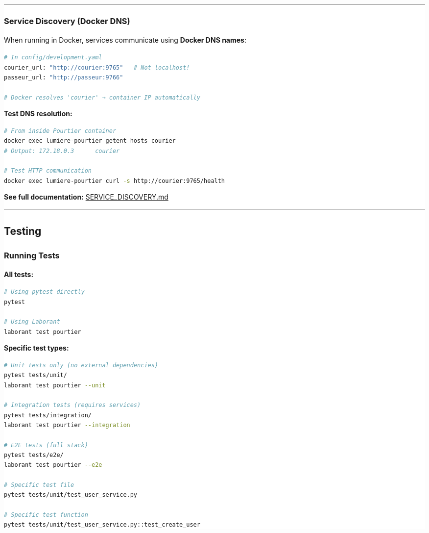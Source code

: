 
---

### Service Discovery (Docker DNS)

When running in Docker, services communicate using **Docker DNS names**:
```python
# In config/development.yaml
courier_url: "http://courier:9765"   # Not localhost!
passeur_url: "http://passeur:9766"

# Docker resolves 'courier' → container IP automatically
```

**Test DNS resolution:**
```bash
# From inside Pourtier container
docker exec lumiere-pourtier getent hosts courier
# Output: 172.18.0.3      courier

# Test HTTP communication
docker exec lumiere-pourtier curl -s http://courier:9765/health
```

**See full documentation:** [SERVICE_DISCOVERY.md](/mnt/project/SERVICE_DISCOVERY.md)

---

## Testing

### Running Tests

**All tests:**
```bash
# Using pytest directly
pytest

# Using Laborant
laborant test pourtier
```

**Specific test types:**
```bash
# Unit tests only (no external dependencies)
pytest tests/unit/
laborant test pourtier --unit

# Integration tests (requires services)
pytest tests/integration/
laborant test pourtier --integration

# E2E tests (full stack)
pytest tests/e2e/
laborant test pourtier --e2e

# Specific test file
pytest tests/unit/test_user_service.py

# Specific test function
pytest tests/unit/test_user_service.py::test_create_user
```
